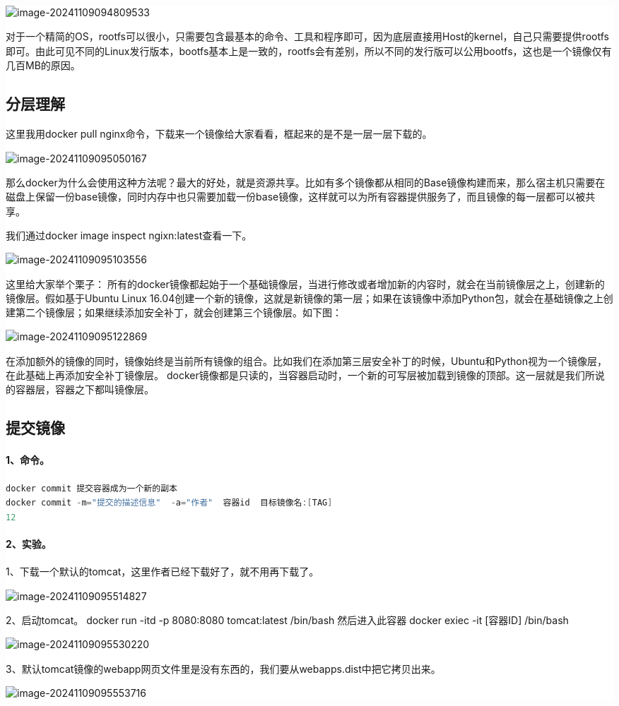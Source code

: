 ![image-20241109094809533](https://cdn.jsdelivr.net/gh/1onetw/BlogImage@main/pic/202411090948534.png)

对于一个精简的OS，rootfs可以很小，只需要包含最基本的命令、工具和程序即可，因为底层直接用Host的kernel，自己只需要提供rootfs即可。由此可见不同的Linux发行版本，bootfs基本上是一致的，rootfs会有差别，所以不同的发行版可以公用bootfs，这也是一个镜像仅有几百MB的原因。

## 分层理解

这里我用docker pull nginx命令，下载来一个镜像给大家看看，框起来的是不是一层一层下载的。

![image-20241109095050167](https://cdn.jsdelivr.net/gh/1onetw/BlogImage@main/pic/202411090950086.png)

那么docker为什么会使用这种方法呢？最大的好处，就是资源共享。比如有多个镜像都从相同的Base镜像构建而来，那么宿主机只需要在磁盘上保留一份base镜像，同时内存中也只需要加载一份base镜像，这样就可以为所有容器提供服务了，而且镜像的每一层都可以被共享。

我们通过docker image inspect ngixn:latest查看一下。

![image-20241109095103556](https://cdn.jsdelivr.net/gh/1onetw/BlogImage@main/pic/202411090951478.png)

这里给大家举个栗子：
所有的docker镜像都起始于一个基础镜像层，当进行修改或者增加新的内容时，就会在当前镜像层之上，创建新的镜像层。假如基于Ubuntu Linux 16.04创建一个新的镜像，这就是新镜像的第一层；如果在该镜像中添加Python包，就会在基础镜像之上创建第二个镜像层；如果继续添加安全补丁，就会创建第三个镜像层。如下图：

![image-20241109095122869](https://cdn.jsdelivr.net/gh/1onetw/BlogImage@main/pic/202411090951711.png)

在添加额外的镜像的同时，镜像始终是当前所有镜像的组合。比如我们在添加第三层安全补丁的时候，Ubuntu和Python视为一个镜像层，在此基础上再添加安全补丁镜像层。
docker镜像都是只读的，当容器启动时，一个新的可写层被加载到镜像的顶部。这一层就是我们所说的容器层，容器之下都叫镜像层。

## 提交镜像

#### 1、命令。

```c
docker commit 提交容器成为一个新的副本
docker commit -m="提交的描述信息"  -a="作者"  容器id  目标镜像名:[TAG]
12
```

#### 2、实验。

1、下载一个默认的tomcat，这里作者已经下载好了，就不用再下载了。

![image-20241109095514827](https://cdn.jsdelivr.net/gh/1onetw/BlogImage@main/pic/202411090955686.png)

2、启动tomcat。
docker run -itd -p 8080:8080 tomcat:latest /bin/bash
然后进入此容器
docker exiec -it [容器ID] /bin/bash

![image-20241109095530220](https://cdn.jsdelivr.net/gh/1onetw/BlogImage@main/pic/202411090955061.png)

3、默认tomcat镜像的webapp网页文件里是没有东西的，我们要从webapps.dist中把它拷贝出来。

![image-20241109095553716](https://cdn.jsdelivr.net/gh/1onetw/BlogImage@main/pic/202411090955158.png)
